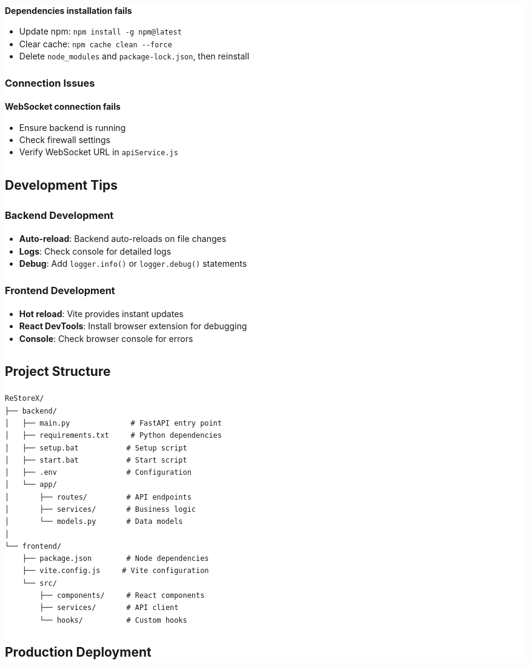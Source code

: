 **Dependencies installation fails**
- Update npm: `npm install -g npm@latest`
- Clear cache: `npm cache clean --force`
- Delete `node_modules` and `package-lock.json`, then reinstall

### Connection Issues

**WebSocket connection fails**
- Ensure backend is running
- Check firewall settings
- Verify WebSocket URL in `apiService.js`

## Development Tips

### Backend Development

- **Auto-reload**: Backend auto-reloads on file changes
- **Logs**: Check console for detailed logs
- **Debug**: Add `logger.info()` or `logger.debug()` statements

### Frontend Development

- **Hot reload**: Vite provides instant updates
- **React DevTools**: Install browser extension for debugging
- **Console**: Check browser console for errors

## Project Structure

```
ReStoreX/
├── backend/
│   ├── main.py              # FastAPI entry point
│   ├── requirements.txt     # Python dependencies
│   ├── setup.bat           # Setup script
│   ├── start.bat           # Start script
│   ├── .env                # Configuration
│   └── app/
│       ├── routes/         # API endpoints
│       ├── services/       # Business logic
│       └── models.py       # Data models
│
└── frontend/
    ├── package.json        # Node dependencies
    ├── vite.config.js     # Vite configuration
    └── src/
        ├── components/     # React components
        ├── services/       # API client
        └── hooks/          # Custom hooks
```

## Production Deployment
